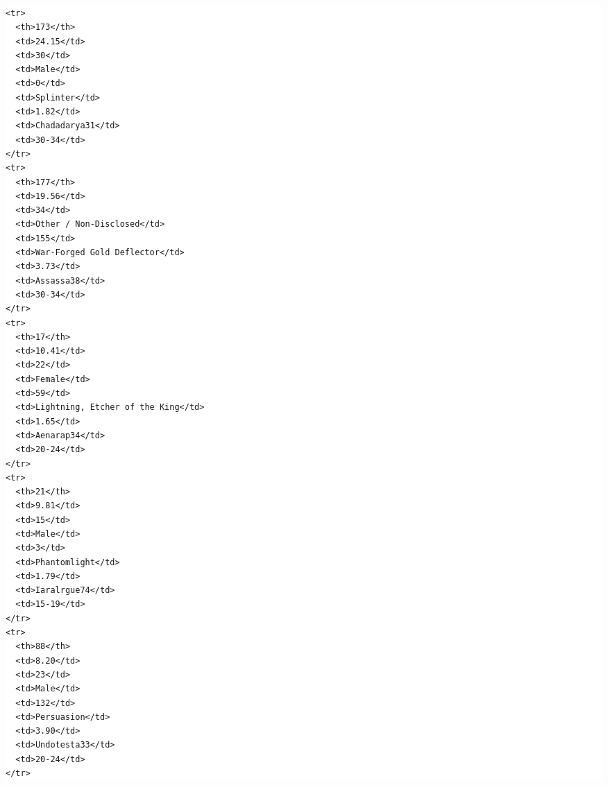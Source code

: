     <tr>
      <th>173</th>
      <td>24.15</td>
      <td>30</td>
      <td>Male</td>
      <td>0</td>
      <td>Splinter</td>
      <td>1.82</td>
      <td>Chadadarya31</td>
      <td>30-34</td>
    </tr>
    <tr>
      <th>177</th>
      <td>19.56</td>
      <td>34</td>
      <td>Other / Non-Disclosed</td>
      <td>155</td>
      <td>War-Forged Gold Deflector</td>
      <td>3.73</td>
      <td>Assassa38</td>
      <td>30-34</td>
    </tr>
    <tr>
      <th>17</th>
      <td>10.41</td>
      <td>22</td>
      <td>Female</td>
      <td>59</td>
      <td>Lightning, Etcher of the King</td>
      <td>1.65</td>
      <td>Aenarap34</td>
      <td>20-24</td>
    </tr>
    <tr>
      <th>21</th>
      <td>9.81</td>
      <td>15</td>
      <td>Male</td>
      <td>3</td>
      <td>Phantomlight</td>
      <td>1.79</td>
      <td>Iaralrgue74</td>
      <td>15-19</td>
    </tr>
    <tr>
      <th>88</th>
      <td>8.20</td>
      <td>23</td>
      <td>Male</td>
      <td>132</td>
      <td>Persuasion</td>
      <td>3.90</td>
      <td>Undotesta33</td>
      <td>20-24</td>
    </tr>
  </tbody>
</table>
</div>
